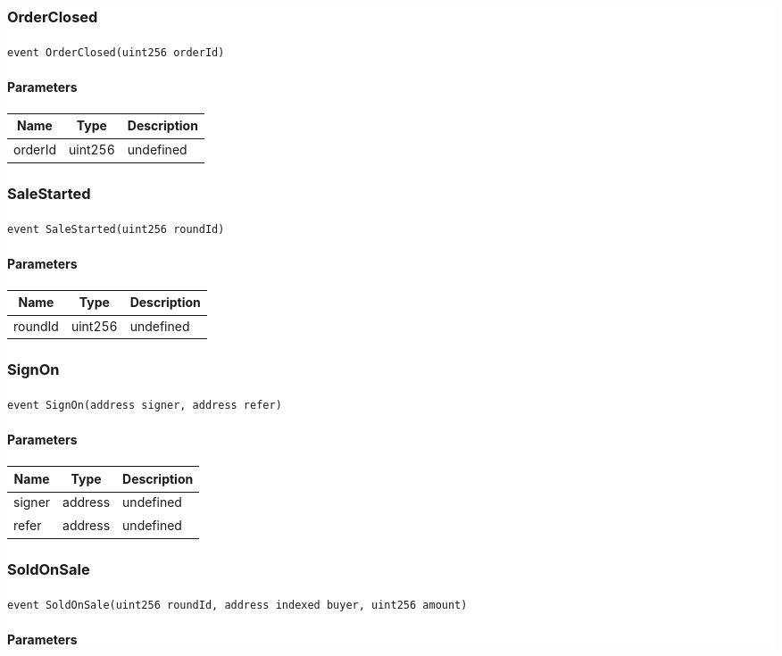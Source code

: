 ### OrderClosed

```solidity
event OrderClosed(uint256 orderId)
```





#### Parameters

| Name | Type | Description |
|---|---|---|
| orderId  | uint256 | undefined |

### SaleStarted

```solidity
event SaleStarted(uint256 roundId)
```





#### Parameters

| Name | Type | Description |
|---|---|---|
| roundId  | uint256 | undefined |

### SignOn

```solidity
event SignOn(address signer, address refer)
```





#### Parameters

| Name | Type | Description |
|---|---|---|
| signer  | address | undefined |
| refer  | address | undefined |

### SoldOnSale

```solidity
event SoldOnSale(uint256 roundId, address indexed buyer, uint256 amount)
```





#### Parameters
